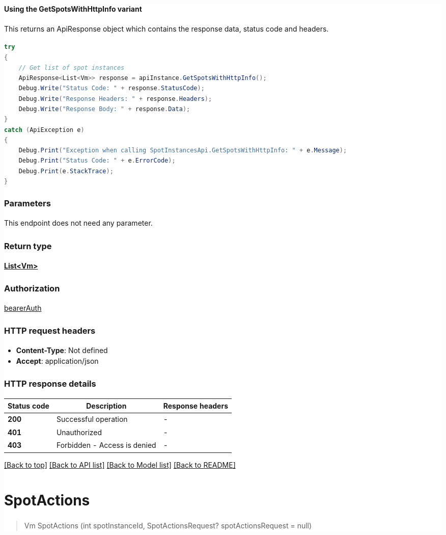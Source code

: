 #### Using the GetSpotsWithHttpInfo variant
This returns an ApiResponse object which contains the response data, status code and headers.

```csharp
try
{
    // Get list of spot instances
    ApiResponse<List<Vm>> response = apiInstance.GetSpotsWithHttpInfo();
    Debug.Write("Status Code: " + response.StatusCode);
    Debug.Write("Response Headers: " + response.Headers);
    Debug.Write("Response Body: " + response.Data);
}
catch (ApiException e)
{
    Debug.Print("Exception when calling SpotInstancesApi.GetSpotsWithHttpInfo: " + e.Message);
    Debug.Print("Status Code: " + e.ErrorCode);
    Debug.Print(e.StackTrace);
}
```

### Parameters
This endpoint does not need any parameter.
### Return type

[**List&lt;Vm&gt;**](Vm.md)

### Authorization

[bearerAuth](../README.md#bearerAuth)

### HTTP request headers

 - **Content-Type**: Not defined
 - **Accept**: application/json


### HTTP response details
| Status code | Description | Response headers |
|-------------|-------------|------------------|
| **200** | Successful operation |  -  |
| **401** | Unauthorized |  -  |
| **403** | Forbidden - Access is denied |  -  |

[[Back to top]](#) [[Back to API list]](../README.md#documentation-for-api-endpoints) [[Back to Model list]](../README.md#documentation-for-models) [[Back to README]](../README.md)

<a id="spotactions"></a>
# **SpotActions**
> Vm SpotActions (int spotInstanceId, SpotActionsRequest? spotActionsRequest = null)
